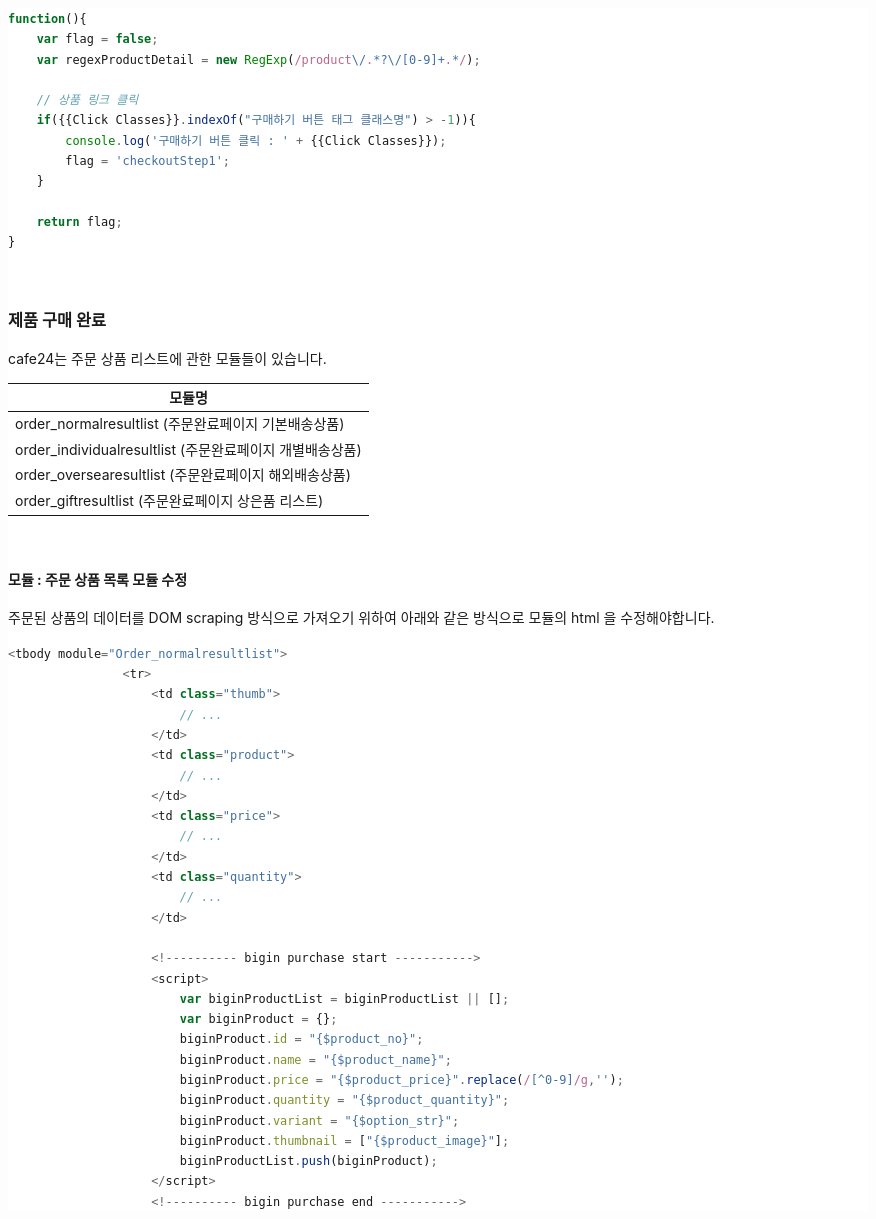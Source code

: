 ```javascript
function(){
	var flag = false;
  	var regexProductDetail = new RegExp(/product\/.*?\/[0-9]+.*/);
  
    // 상품 링크 클릭 
	if({{Click Classes}}.indexOf("구매하기 버튼 태그 클래스명") > -1)){
    	console.log('구매하기 버튼 클릭 : ' + {{Click Classes}});      
    	flag = 'checkoutStep1';
    }  
    
	return flag;
}
```

<br>

### 제품 구매 완료

cafe24는 주문 상품 리스트에 관한 모듈들이 있습니다. 

| 모듈명                                                   |
| -------------------------------------------------------- |
| order_normalresultlist (주문완료페이지 기본배송상품)     |
| order_individualresultlist (주문완료페이지 개별배송상품) |
| order_oversearesultlist (주문완료페이지 해외배송상품)    |
| order_giftresultlist (주문완료페이지 상은품 리스트)      |

<br>

#### 모듈 : 주문 상품 목록 모듈 수정 

주문된 상품의 데이터를 DOM scraping 방식으로 가져오기 위하여 아래와 같은 방식으로 모듈의 html 을 수정해야합니다.



~~~javascript
<tbody module="Order_normalresultlist">
                <tr>
                    <td class="thumb">
						// ... 
                    </td>
                    <td class="product">
						// ... 
                    </td>
                    <td class="price">
						// ... 
                    </td>
                    <td class="quantity">
						// ...                         
                    </td>

                    <!---------- bigin purchase start ----------->
                    <script>
                    	var biginProductList = biginProductList || [];
                        var biginProduct = {};
                        biginProduct.id = "{$product_no}";
                        biginProduct.name = "{$product_name}";
                        biginProduct.price = "{$product_price}".replace(/[^0-9]/g,'');
                        biginProduct.quantity = "{$product_quantity}";
                        biginProduct.variant = "{$option_str}";
                        biginProduct.thumbnail = ["{$product_image}"];
                        biginProductList.push(biginProduct);
                    </script>
                    <!---------- bigin purchase end ----------->                    
~~~